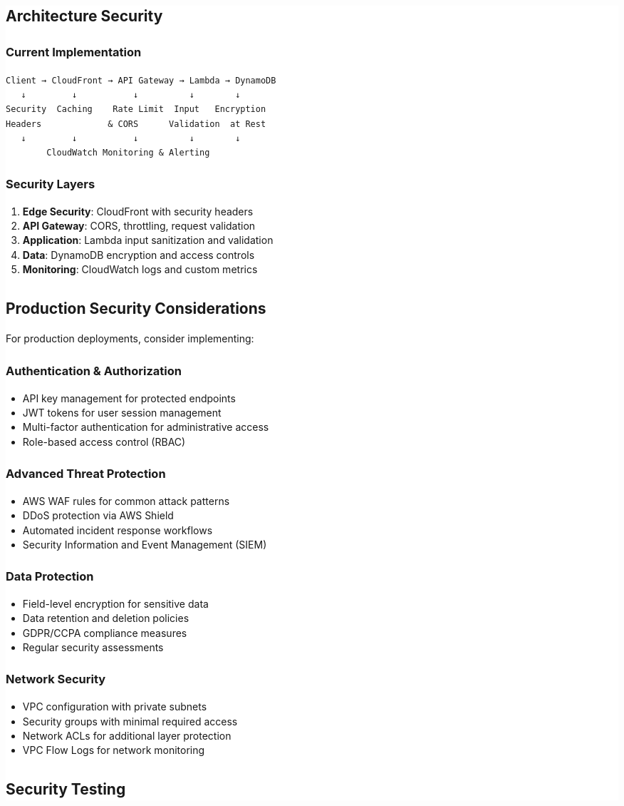 ## Architecture Security

### Current Implementation
```
Client → CloudFront → API Gateway → Lambda → DynamoDB
   ↓         ↓           ↓          ↓        ↓
Security  Caching    Rate Limit  Input   Encryption
Headers             & CORS      Validation  at Rest
   ↓         ↓           ↓          ↓        ↓
        CloudWatch Monitoring & Alerting
```

### Security Layers
1. **Edge Security**: CloudFront with security headers
2. **API Gateway**: CORS, throttling, request validation
3. **Application**: Lambda input sanitization and validation
4. **Data**: DynamoDB encryption and access controls
5. **Monitoring**: CloudWatch logs and custom metrics

## Production Security Considerations

For production deployments, consider implementing:

### Authentication & Authorization
- API key management for protected endpoints
- JWT tokens for user session management
- Multi-factor authentication for administrative access
- Role-based access control (RBAC)

### Advanced Threat Protection
- AWS WAF rules for common attack patterns
- DDoS protection via AWS Shield
- Automated incident response workflows
- Security Information and Event Management (SIEM)

### Data Protection
- Field-level encryption for sensitive data
- Data retention and deletion policies
- GDPR/CCPA compliance measures
- Regular security assessments

### Network Security
- VPC configuration with private subnets
- Security groups with minimal required access
- Network ACLs for additional layer protection
- VPC Flow Logs for network monitoring

## Security Testing
